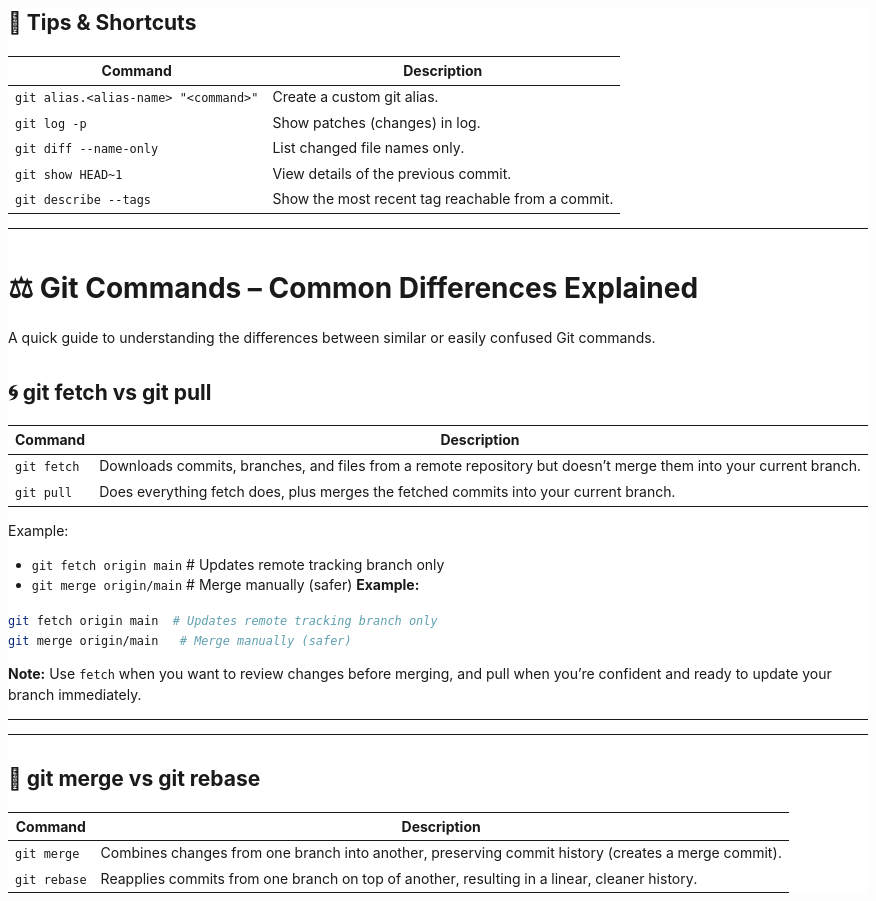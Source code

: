 
## 🧭 Tips & Shortcuts

| Command                              | Description                                       |
| ------------------------------------ | ------------------------------------------------- |
| `git alias.<alias-name> "<command>"` | Create a custom git alias.                        |
| `git log -p`                         | Show patches (changes) in log.                    |
| `git diff --name-only`               | List changed file names only.                     |
| `git show HEAD~1`                    | View details of the previous commit.              |
| `git describe --tags`                | Show the most recent tag reachable from a commit. |

---

# ⚖️ Git Commands – Common Differences Explained

A quick guide to understanding the differences between similar or easily confused Git commands.

## 🌀 git fetch vs git pull
| Command      | Description                                                                                        |
| ------------ | -------------------------------------------------------------------------------------------------- |
| `git fetch` | Downloads commits, branches, and files from a remote repository but doesn’t merge them into your current branch. |
| `git pull` | Does everything fetch does, plus merges the fetched commits into your current branch.      |

Example:
- `git fetch origin main`   # Updates remote tracking branch only
- `git merge origin/main`   # Merge manually (safer)
**Example:**

```bash
git fetch origin main  # Updates remote tracking branch only
git merge origin/main   # Merge manually (safer)
```
**Note:**
Use `fetch` when you want to review changes before merging, and pull when you’re confident and ready to update your branch immediately.

---


---

## 🌿 git merge vs git rebase

| Command      | Description                                                                                        |
| ------------ | -------------------------------------------------------------------------------------------------- |
| `git merge`  | Combines changes from one branch into another, preserving commit history (creates a merge commit). |
| `git rebase` | Reapplies commits from one branch on top of another, resulting in a linear, cleaner history.       |
